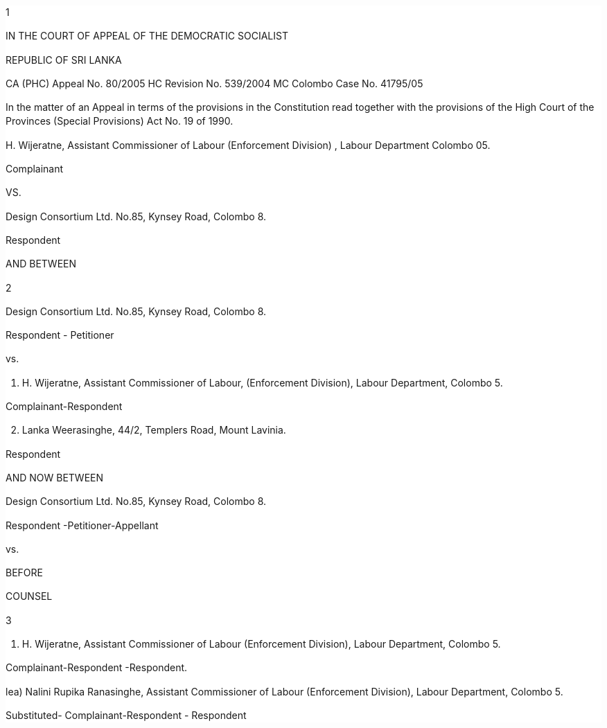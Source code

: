1

IN THE COURT OF APPEAL OF THE DEMOCRATIC SOCIALIST

REPUBLIC OF SRI LANKA

CA (PHC) Appeal No. 80/2005 HC Revision No. 539/2004 MC Colombo Case No. 41795/05

In the matter of an Appeal in terms of the provisions in the Constitution read together with the provisions of the High Court of the Provinces (Special Provisions) Act No. 19 of 1990.

H. Wijeratne, Assistant Commissioner of Labour (Enforcement Division) , Labour Department Colombo 05.

Complainant

VS.

Design Consortium Ltd. No.85, Kynsey Road, Colombo 8.

Respondent

AND BETWEEN

2

Design Consortium Ltd. No.85, Kynsey Road, Colombo 8.

Respondent - Petitioner

vs.

1. H. Wijeratne, Assistant Commissioner of Labour, (Enforcement Division), Labour Department, Colombo 5.

Complainant-Respondent

2. Lanka Weerasinghe, 44/2, Templers Road, Mount Lavinia.

Respondent

AND NOW BETWEEN

Design Consortium Ltd. No.85, Kynsey Road, Colombo 8.

Respondent -Petitioner-Appellant

vs.

BEFORE

COUNSEL

3

1. H. Wijeratne, Assistant Commissioner of Labour (Enforcement Division), Labour Department, Colombo 5.

Complainant-Respondent -Respondent.

lea) Nalini Rupika Ranasinghe, Assistant Commissioner of Labour (Enforcement Division), Labour Department, Colombo 5.

Substituted- Complainant-Respondent - Respondent
